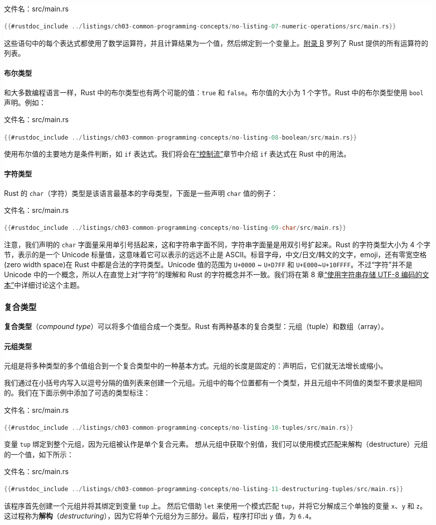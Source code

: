 <span class="filename">文件名：src/main.rs</span>

```rust
{{#rustdoc_include ../listings/ch03-common-programming-concepts/no-listing-07-numeric-operations/src/main.rs}}
```

这些语句中的每个表达式都使用了数学运算符，并且计算结果为一个值，然后绑定到一个变量上。[附录 B][appendix_b] 罗列了 Rust 提供的所有运算符的列表。

#### 布尔类型

和大多数编程语言一样，Rust 中的布尔类型也有两个可能的值：`true` 和 `false`。布尔值的大小为 1 个字节。Rust 中的布尔类型使用 `bool` 声明。例如：

<span class="filename">文件名：src/main.rs</span>

```rust
{{#rustdoc_include ../listings/ch03-common-programming-concepts/no-listing-08-boolean/src/main.rs}}
```

使用布尔值的主要地方是条件判断，如 `if` 表达式。我们将会在[“控制流”][control-flow]章节中介绍 `if` 表达式在 Rust 中的用法。

#### 字符类型

Rust 的 `char`（字符）类型是该语言最基本的字母类型，下面是一些声明 `char` 值的例子：

<span class="filename">文件名：src/main.rs</span>

```rust
{{#rustdoc_include ../listings/ch03-common-programming-concepts/no-listing-09-char/src/main.rs}}
```

注意，我们声明的 `char` 字面量采用单引号括起来，这和字符串字面不同，字符串字面量是用双引号扩起来。Rust 的字符类型大小为 4 个字节，表示的是一个 Unicode 标量值，这意味着它可以表示的远远不止是 ASCII。标音字母，中文/日文/韩文的文字，emoji，还有零宽空格(zero width space)在 Rust 中都是合法的字符类型。Unicode 值的范围为 `U+0000` ~ `U+D7FF` 和 `U+E000`~`U+10FFFF`。不过“字符”并不是 Unicode 中的一个概念，所以人在直觉上对“字符”的理解和 Rust 的字符概念并不一致。我们将在第 8 章[“使用字符串存储 UTF-8 编码的文本”][strings]中详细讨论这个主题。

### 复合类型

**复合类型**（*compound type*）可以将多个值组合成一个类型。Rust 有两种基本的复合类型：元组（tuple）和数组（array）。

#### 元组类型

元组是将多种类型的多个值组合到一个复合类型中的一种基本方式。元组的长度是固定的：声明后，它们就无法增长或缩小。

我们通过在小括号内写入以逗号分隔的值列表来创建一个元组。元组中的每个位置都有一个类型，并且元组中不同值的类型不要求是相同的。我们在下面示例中添加了可选的类型标注：

<span class="filename">文件名：src/main.rs</span>

```rust
{{#rustdoc_include ../listings/ch03-common-programming-concepts/no-listing-10-tuples/src/main.rs}}
```

变量 `tup` 绑定到整个元组，因为元组被认作是单个复合元素。 想从元组中获取个别值，我们可以使用模式匹配来解构（destructure）元组的一个值，如下所示：

<span class="filename">文件名：src/main.rs</span>

```rust
{{#rustdoc_include ../listings/ch03-common-programming-concepts/no-listing-11-destructuring-tuples/src/main.rs}}
```

该程序首先创建一个元组并将其绑定到变量 `tup` 上。 然后它借助 `let` 来使用一个模式匹配 `tup`，并将它分解成三个单独的变量 `x`、`y` 和 `z`。 这过程称为**解构**（*destructuring*），因为它将单个元组分为三部分。最后，程序打印出 `y` 值，为 `6.4`。


[comparing-the-guess-to-the-secret-number]: ch02-00-guessing-game-tutorial.html#比较猜测的数字和秘密数字
[control-flow]: ch03-05-control-flow.html#控制流
[strings]: ch08-02-strings.html#使用字符串存储-utf-8-编码的文本
[stack-and-heap]: ch04-01-what-is-ownership.html#栈stack与堆heap
[vectors]: ch08-01-vectors.html
[unrecoverable-errors-with-panic]: ch09-01-unrecoverable-errors-with-panic.html
[wrapping]: ../std/num/struct.Wrapping.html
[appendix_b]: appendix-02-operators.md